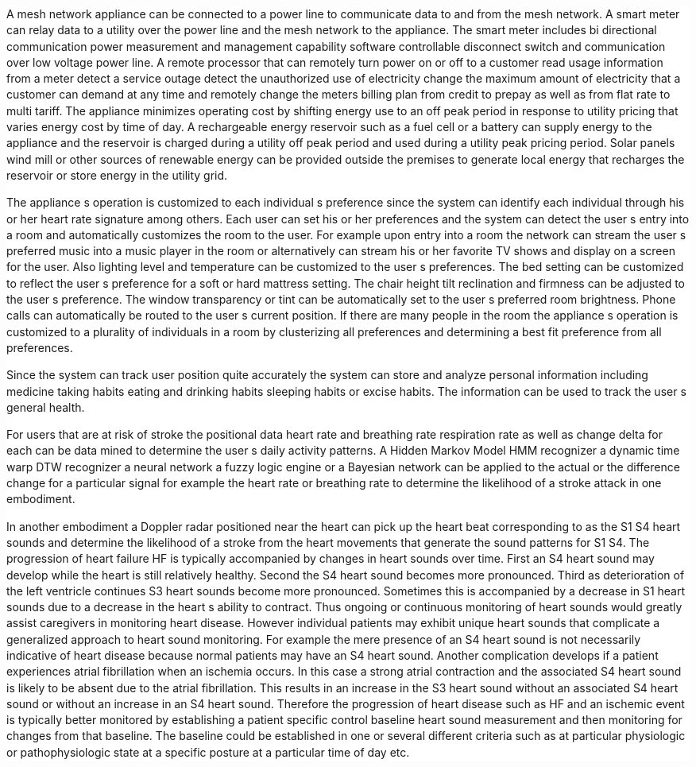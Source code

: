 A mesh network appliance can be connected to a power line to communicate data to and from the mesh network. A smart meter can relay data to a utility over the power line and the mesh network to the appliance. The smart meter includes bi directional communication power measurement and management capability software controllable disconnect switch and communication over low voltage power line. A remote processor that can remotely turn power on or off to a customer read usage information from a meter detect a service outage detect the unauthorized use of electricity change the maximum amount of electricity that a customer can demand at any time and remotely change the meters billing plan from credit to prepay as well as from flat rate to multi tariff. The appliance minimizes operating cost by shifting energy use to an off peak period in response to utility pricing that varies energy cost by time of day. A rechargeable energy reservoir such as a fuel cell or a battery can supply energy to the appliance and the reservoir is charged during a utility off peak period and used during a utility peak pricing period. Solar panels wind mill or other sources of renewable energy can be provided outside the premises to generate local energy that recharges the reservoir or store energy in the utility grid.

The appliance s operation is customized to each individual s preference since the system can identify each individual through his or her heart rate signature among others. Each user can set his or her preferences and the system can detect the user s entry into a room and automatically customizes the room to the user. For example upon entry into a room the network can stream the user s preferred music into a music player in the room or alternatively can stream his or her favorite TV shows and display on a screen for the user. Also lighting level and temperature can be customized to the user s preferences. The bed setting can be customized to reflect the user s preference for a soft or hard mattress setting. The chair height tilt reclination and firmness can be adjusted to the user s preference. The window transparency or tint can be automatically set to the user s preferred room brightness. Phone calls can automatically be routed to the user s current position. If there are many people in the room the appliance s operation is customized to a plurality of individuals in a room by clusterizing all preferences and determining a best fit preference from all preferences.

Since the system can track user position quite accurately the system can store and analyze personal information including medicine taking habits eating and drinking habits sleeping habits or excise habits. The information can be used to track the user s general health.

For users that are at risk of stroke the positional data heart rate and breathing rate respiration rate as well as change delta for each can be data mined to determine the user s daily activity patterns. A Hidden Markov Model HMM recognizer a dynamic time warp DTW recognizer a neural network a fuzzy logic engine or a Bayesian network can be applied to the actual or the difference change for a particular signal for example the heart rate or breathing rate to determine the likelihood of a stroke attack in one embodiment.

In another embodiment a Doppler radar positioned near the heart can pick up the heart beat corresponding to as the S1 S4 heart sounds and determine the likelihood of a stroke from the heart movements that generate the sound patterns for S1 S4. The progression of heart failure HF is typically accompanied by changes in heart sounds over time. First an S4 heart sound may develop while the heart is still relatively healthy. Second the S4 heart sound becomes more pronounced. Third as deterioration of the left ventricle continues S3 heart sounds become more pronounced. Sometimes this is accompanied by a decrease in S1 heart sounds due to a decrease in the heart s ability to contract. Thus ongoing or continuous monitoring of heart sounds would greatly assist caregivers in monitoring heart disease. However individual patients may exhibit unique heart sounds that complicate a generalized approach to heart sound monitoring. For example the mere presence of an S4 heart sound is not necessarily indicative of heart disease because normal patients may have an S4 heart sound. Another complication develops if a patient experiences atrial fibrillation when an ischemia occurs. In this case a strong atrial contraction and the associated S4 heart sound is likely to be absent due to the atrial fibrillation. This results in an increase in the S3 heart sound without an associated S4 heart sound or without an increase in an S4 heart sound. Therefore the progression of heart disease such as HF and an ischemic event is typically better monitored by establishing a patient specific control baseline heart sound measurement and then monitoring for changes from that baseline. The baseline could be established in one or several different criteria such as at particular physiologic or pathophysiologic state at a specific posture at a particular time of day etc.
